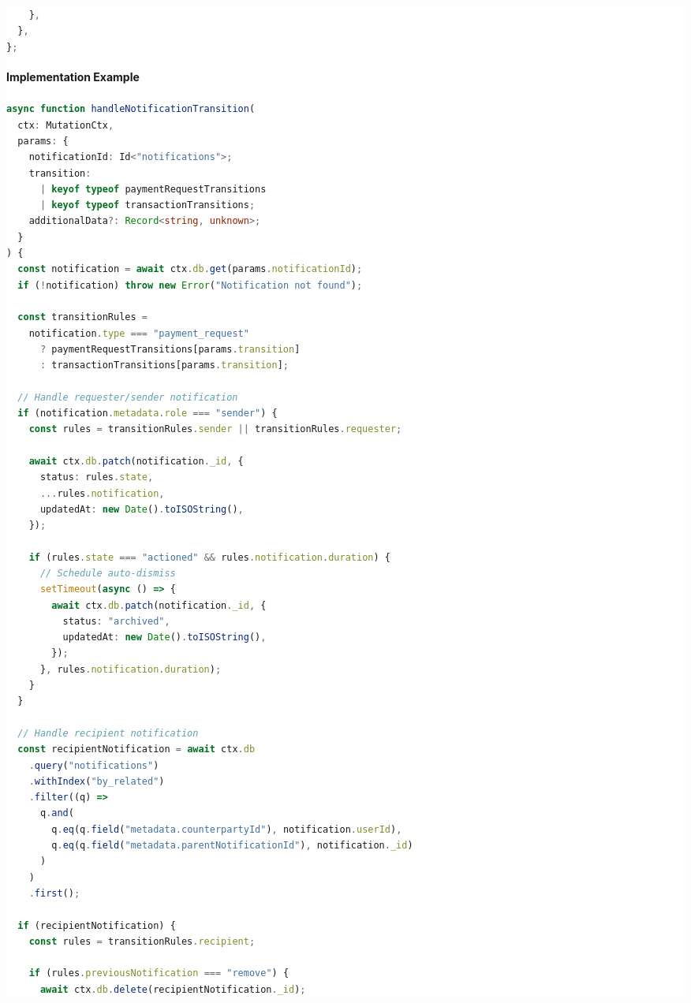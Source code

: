    ```typescript
       },
     },
   };
   ```

#### Implementation Example

```typescript
async function handleNotificationTransition(
  ctx: MutationCtx,
  params: {
    notificationId: Id<"notifications">;
    transition:
      | keyof typeof paymentRequestTransitions
      | keyof typeof transactionTransitions;
    additionalData?: Record<string, unknown>;
  }
) {
  const notification = await ctx.db.get(params.notificationId);
  if (!notification) throw new Error("Notification not found");

  const transitionRules =
    notification.type === "payment_request"
      ? paymentRequestTransitions[params.transition]
      : transactionTransitions[params.transition];

  // Handle requester/sender notification
  if (notification.metadata.role === "sender") {
    const rules = transitionRules.sender || transitionRules.requester;

    await ctx.db.patch(notification._id, {
      status: rules.state,
      ...rules.notification,
      updatedAt: new Date().toISOString(),
    });

    if (rules.state === "actioned" && rules.notification.duration) {
      // Schedule auto-dismiss
      setTimeout(async () => {
        await ctx.db.patch(notification._id, {
          status: "archived",
          updatedAt: new Date().toISOString(),
        });
      }, rules.notification.duration);
    }
  }

  // Handle recipient notification
  const recipientNotification = await ctx.db
    .query("notifications")
    .withIndex("by_related")
    .filter((q) =>
      q.and(
        q.eq(q.field("metadata.counterpartyId"), notification.userId),
        q.eq(q.field("metadata.parentNotificationId"), notification._id)
      )
    )
    .first();

  if (recipientNotification) {
    const rules = transitionRules.recipient;

    if (rules.previousNotification === "remove") {
      await ctx.db.delete(recipientNotification._id);
```